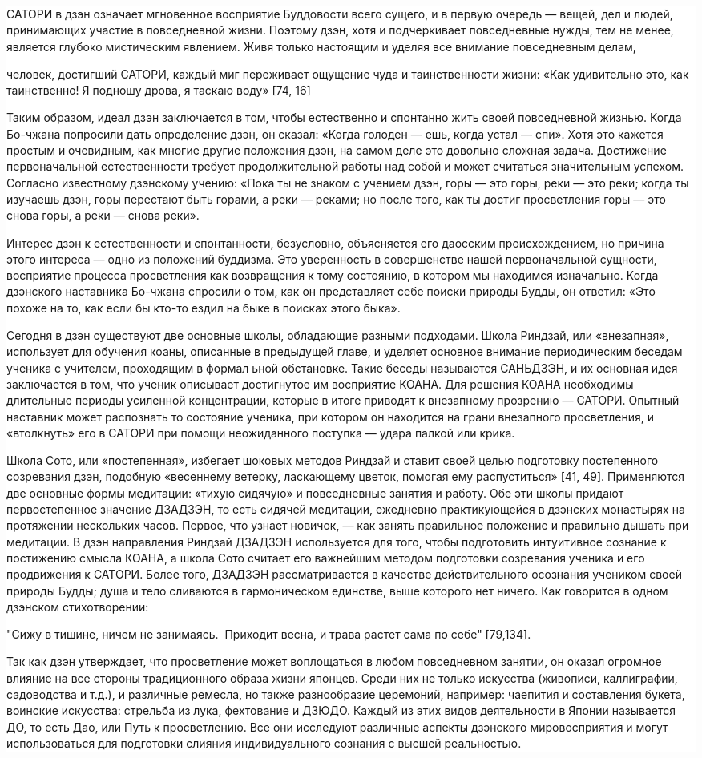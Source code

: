 САТОРИ в дзэн означает мгновенное восприятие Буддовости всего сущего, и в первую очередь — вещей, дел и людей, принимающих участие в повседневной жизни. Поэтому дзэн, хотя и подчеркивает повседневные нужды, тем не менее, является глубоко мистическим явлением. Живя только настоящим и уделяя все внимание повседневным делам, 

  

  

человек, достигший САТОРИ, каждый миг переживает ощущение чуда и таинственности жизни: «Как удивительно это, как таинственно! Я подношу дрова, я таскаю воду» [74, 16]  

Таким образом, идеал дзэн заключается в том, чтобы естественно и спонтанно жить своей повседневной жизнью. Когда Бо-чжана попросили дать определение дзэн, он сказал: «Когда голоден — ешь, когда устал — спи». Хотя это кажется простым и очевидным, как многие другие положения дзэн, на самом деле это довольно сложная задача. Достижение первоначальной естественности требует продолжительной работы над собой и может считаться значительным успехом. Согласно известному дзэнскому учению: «Пока ты не знаком с учением дзэн, горы — это горы, реки — это реки; когда ты изучаешь дзэн, горы перестают быть горами, а реки — реками; но после того, как ты достиг просветления горы — это снова горы, а реки — снова реки». 

  

  

Интерес дзэн к естественности и спонтанности, безусловно, объясняется его даосским происхождением, но причина этого интереса — одно из положений буддизма. Это уверенность в совершенстве нашей первоначальной сущности, восприятие процесса просветления как возвращения к тому состоянию, в котором мы находимся изначально. Когда дзэнского наставника Бо-чжана спросили о том, как он представляет себе поиски природы Будды, он ответил: «Это похоже на то, как если бы кто-то ездил на быке в поисках этого быка».  

Сегодня в дзэн существуют две основные школы, обладающие разными подходами. Школа Риндзай, или «внезапная», использует для обучения коаны, описанные в предыдущей главе, и уделяет основное внимание периодическим беседам ученика с учителем, проходящим в формал ьной обстановке. Такие беседы называются САНЬДЗЭН, и их основная идея заключается в том, что ученик описывает достигнутое им восприятие КОАНА. Для решения КОАНА необходимы длительные периоды усиленной концентрации, которые в итоге приводят к внезапному прозрению — САТОРИ. Опытный наставник может распознать то состояние ученика, при котором он находится на грани внезапного просветления, и «втолкнуть» его в САТОРИ при помощи неожиданного поступка — удара палкой или крика.  

Школа Сото, или «постепенная», избегает шоковых методов Риндзай и ставит своей целью подготовку постепенного созревания дзэн, подобную «весеннему ветерку, ласкающему цветок, помогая ему распуститься» [41, 49]. Применяются две основные формы медитации: «тихую сидячую» и повседневные занятия и работу. Обе эти школы придают первостепенное значение ДЗАДЗЭН, то есть сидячей медитации, ежедневно практикующейся в дзэнских монастырях на протяжении нескольких часов. Первое, что узнает новичок, — как занять правильное положение и правильно дышать при медитации. В дзэн направления Риндзай ДЗАДЗЭН используется для того, чтобы подготовить интуитивное сознание к постижению смысла КОАНА, а школа Сото считает его важнейшим методом подготовки созревания ученика и его продвижения к САТОРИ. Более того, ДЗАДЗЭН рассматривается в качестве действительного осознания учеником своей природы Будды; душа и тело сливаются в гармоническом единстве, выше которого нет ничего. Как говорится в одном дзэнском стихотворении:    

"Сижу в тишине, ничем не занимаясь.  Приходит весна, и трава растет сама по себе" [79,134].  

Так как дзэн утверждает, что просветление может воплощаться в любом повседневном занятии, он оказал огромное влияние на все стороны традиционного образа жизни японцев. Среди них не только искусства (живописи, каллиграфии, садоводства и т.д.), и различные ремесла, но также разнообразие церемоний, например: чаепития и составления букета, воинские искусства: стрельба из лука, фехтование и ДЗЮДО. Каждый из этих видов деятельности в Японии называется ДО, то есть Дао, или Путь к просветлению. Все они исследуют различные аспекты дзэнского мировосприятия и могут использоваться для подготовки слияния индивидуального сознания с высшей реальностью.  
